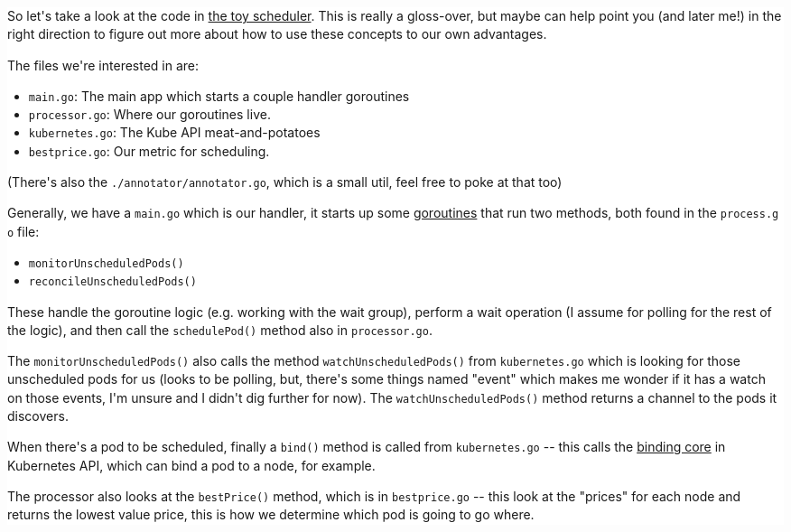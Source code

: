 So let's take a look at the code in [the toy scheduler](https://github.com/kelseyhightower/scheduler). This is really a gloss-over, but maybe can help point you (and later me!) in the right direction to figure out more about how to use these concepts to our own advantages.

The files we're interested in are:

* `main.go`: The main app which starts a couple handler goroutines
* `processor.go`: Where our goroutines live.
* `kubernetes.go`: The Kube API meat-and-potatoes
* `bestprice.go`: Our metric for scheduling.

(There's also the `./annotator/annotator.go`, which is a small util, feel free to poke at that too)

Generally, we have a `main.go` which is our handler, it starts up some [goroutines](https://www.golang-book.com/books/intro/10) that run two methods, both found in the `process.go` file:

* `monitorUnscheduledPods()` 
* `reconcileUnscheduledPods()`

These handle the goroutine logic (e.g. working with the wait group), perform a wait operation (I assume for polling for the rest of the logic), and then call the `schedulePod()` method also in `processor.go`.

The `monitorUnscheduledPods()` also calls the method `watchUnscheduledPods()` from `kubernetes.go` which is looking for those unscheduled pods for us (looks to be polling, but, there's some things named "event" which makes me wonder if it has a watch on those events, I'm unsure and I didn't dig further for now). The `watchUnscheduledPods()` method returns a channel to the pods it discovers. 

When there's a pod to be scheduled, finally a `bind()` method is called from `kubernetes.go` -- this calls the [binding core](https://kubernetes.io/docs/api-reference/v1.7/#binding-v1-core) in Kubernetes API, which can bind a pod to a node, for example.

The processor also looks at the `bestPrice()` method, which is in `bestprice.go` -- this look at the "prices" for each node and returns the lowest value price, this is how we determine which pod is going to go where.
